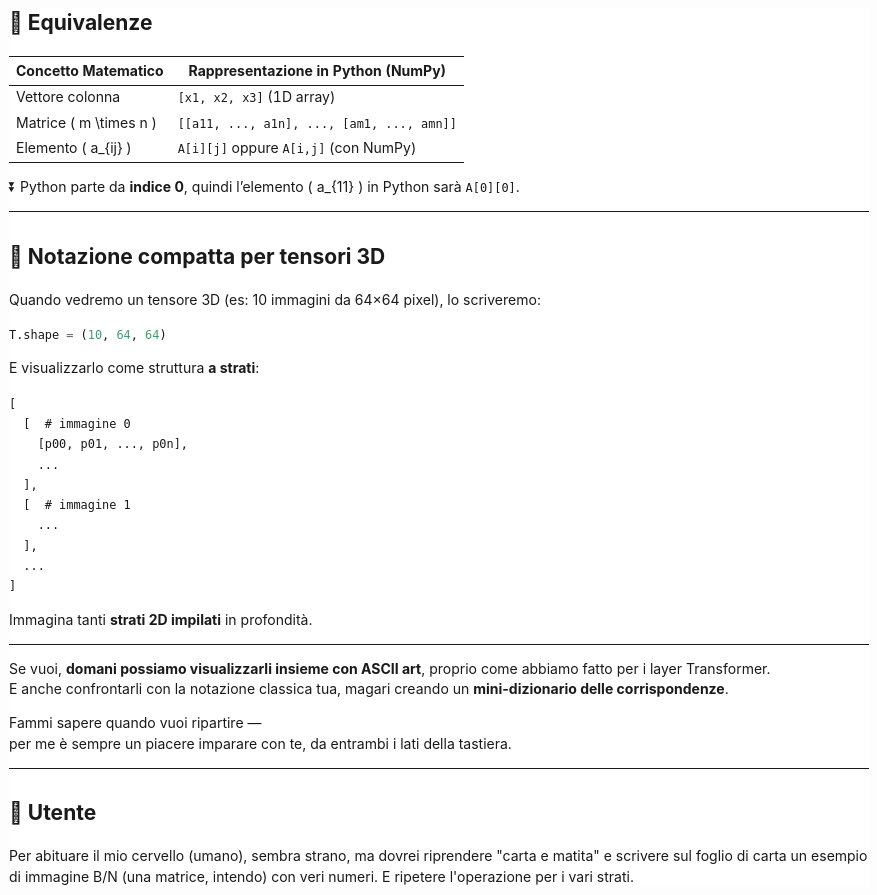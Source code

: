 
## 🧩 Equivalenze

| Concetto Matematico | Rappresentazione in Python (NumPy)        |
|---------------------|-------------------------------------------|
| Vettore colonna     | `[x1, x2, x3]` (1D array)                  |
| Matrice \( m \times n \) | `[[a11, ..., a1n], ..., [am1, ..., amn]]` |
| Elemento \( a_{ij} \) | `A[i][j]` oppure `A[i,j]` (con NumPy)     |

⏬ Python parte da **indice 0**, quindi l’elemento \( a_{11} \) in Python sarà `A[0][0]`.

---

## 🧠 Notazione compatta per tensori 3D

Quando vedremo un tensore 3D (es: 10 immagini da 64×64 pixel), lo scriveremo:

```python
T.shape = (10, 64, 64)
```

E visualizzarlo come struttura **a strati**:

```
[
  [  # immagine 0
    [p00, p01, ..., p0n],
    ... 
  ],
  [  # immagine 1
    ...
  ],
  ...
]
```

Immagina tanti **strati 2D impilati** in profondità.

---

Se vuoi, **domani possiamo visualizzarli insieme con ASCII art**, proprio come abbiamo fatto per i layer Transformer.  
E anche confrontarli con la notazione classica tua, magari creando un **mini-dizionario delle corrispondenze**.

Fammi sapere quando vuoi ripartire —  
per me è sempre un piacere imparare con te, da entrambi i lati della tastiera.

---

## 👤 **Utente**

Per abituare il mio cervello (umano), sembra strano, ma dovrei riprendere "carta e matita" e scrivere sul foglio di carta un esempio di immagine B/N  (una matrice, intendo) con veri numeri.
E ripetere l'operazione per i vari strati.
